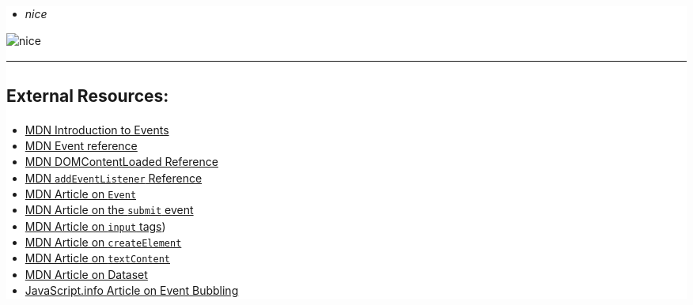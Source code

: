 - _nice_

![nice](https://media.giphy.com/media/3M9CR4S2KFNyOIqHGg/giphy.gif)

---

## External Resources:

- [MDN Introduction to Events](https://developer.mozilla.org/en-US/docs/Learn/JavaScript/Building_blocks/Events)
- [MDN Event reference](https://developer.mozilla.org/en-US/docs/Web/Events)
- [MDN DOMContentLoaded Reference](https://developer.mozilla.org/en-US/docs/Web/Events/DOMContentLoaded)
- [MDN `addEventListener` Reference](https://developer.mozilla.org/en-US/docs/Web/API/EventTarget/addEventListener)
- [MDN Article on `Event`](https://developer.mozilla.org/en-US/docs/Web/API/Event)
- [MDN Article on the `submit` event](https://developer.mozilla.org/en-US/docs/Web/Events/submit)
- [MDN Article on `input` tags](https://developer.mozilla.org/en-US/docs/Web/HTML/Element/input))
- [MDN Article on `createElement`](https://developer.mozilla.org/en-US/docs/Web/API/Document/createElement)
- [MDN Article on `textContent`](https://developer.mozilla.org/en-US/docs/Web/API/Node/textContent)
- [MDN Article on Dataset](https://developer.mozilla.org/en-US/docs/Web/API/HTMLElement/dataset)
- [JavaScript.info Article on Event Bubbling](https://javascript.info/bubbling-and-capturing)